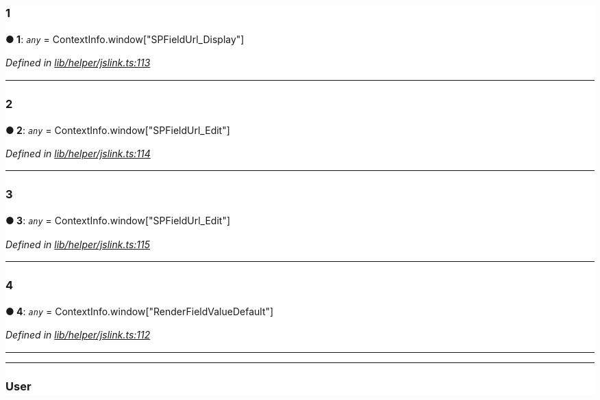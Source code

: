 


<a id="jslinkhelper._fieldtomethodmapper.url.1-15"></a>

###  1

**●  1**:  *`any`*  =  ContextInfo.window["SPFieldUrl_Display"]

*Defined in [lib/helper/jslink.ts:113](https://github.com/gunjandatta/sprest/blob/3de79f1/src/lib/helper/jslink.ts#L113)*





___
<a id="jslinkhelper._fieldtomethodmapper.url.2-15"></a>

###  2

**●  2**:  *`any`*  =  ContextInfo.window["SPFieldUrl_Edit"]

*Defined in [lib/helper/jslink.ts:114](https://github.com/gunjandatta/sprest/blob/3de79f1/src/lib/helper/jslink.ts#L114)*





___
<a id="jslinkhelper._fieldtomethodmapper.url.3-15"></a>

###  3

**●  3**:  *`any`*  =  ContextInfo.window["SPFieldUrl_Edit"]

*Defined in [lib/helper/jslink.ts:115](https://github.com/gunjandatta/sprest/blob/3de79f1/src/lib/helper/jslink.ts#L115)*





___
<a id="jslinkhelper._fieldtomethodmapper.url.4-15"></a>

###  4

**●  4**:  *`any`*  =  ContextInfo.window["RenderFieldValueDefault"]

*Defined in [lib/helper/jslink.ts:112](https://github.com/gunjandatta/sprest/blob/3de79f1/src/lib/helper/jslink.ts#L112)*





___

___
<a id="jslinkhelper._fieldtomethodmapper.user"></a>

###  User
